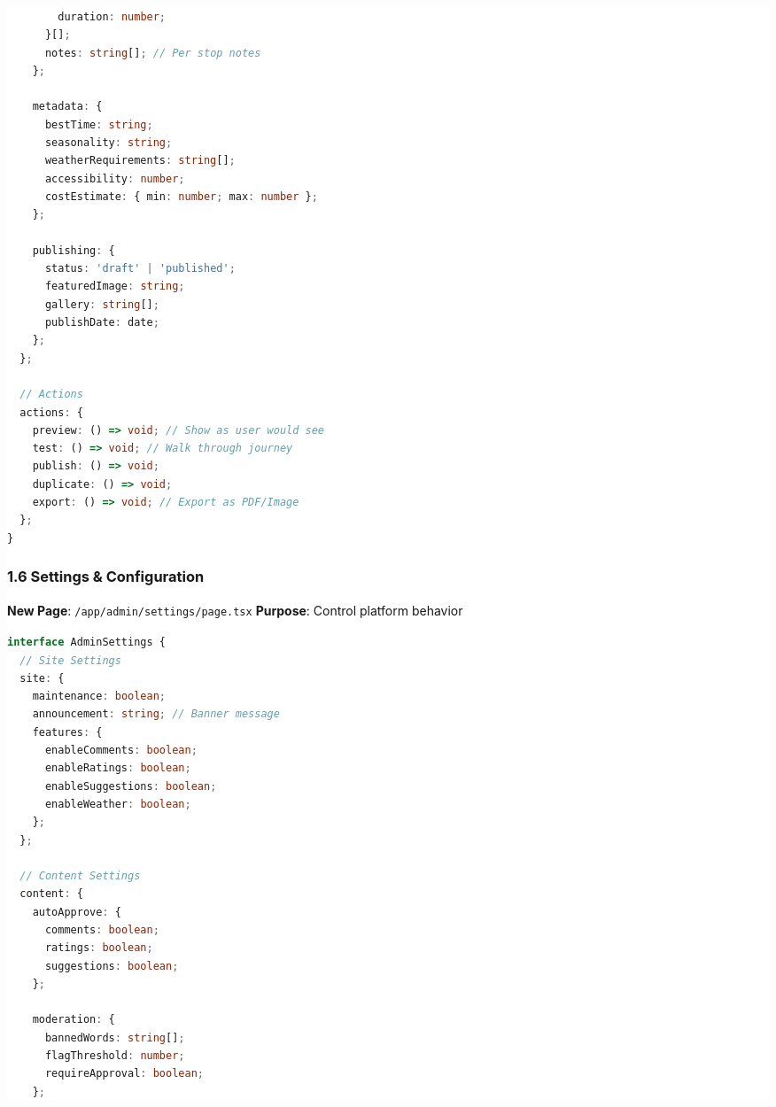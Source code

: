 ```typescript
        duration: number;
      }[];
      notes: string[]; // Per stop notes
    };
    
    metadata: {
      bestTime: string;
      seasonality: string;
      weatherRequirements: string[];
      accessibility: number;
      costEstimate: { min: number; max: number };
    };
    
    publishing: {
      status: 'draft' | 'published';
      featuredImage: string;
      gallery: string[];
      publishDate: date;
    };
  };
  
  // Actions
  actions: {
    preview: () => void; // Show as user would see
    test: () => void; // Walk through journey
    publish: () => void;
    duplicate: () => void;
    export: () => void; // Export as PDF/Image
  };
}
```

### 1.6 Settings & Configuration
**New Page**: `/app/admin/settings/page.tsx`
**Purpose**: Control platform behavior

```typescript
interface AdminSettings {
  // Site Settings
  site: {
    maintenance: boolean;
    announcement: string; // Banner message
    features: {
      enableComments: boolean;
      enableRatings: boolean;
      enableSuggestions: boolean;
      enableWeather: boolean;
    };
  };
  
  // Content Settings
  content: {
    autoApprove: {
      comments: boolean;
      ratings: boolean;
      suggestions: boolean;
    };
    
    moderation: {
      bannedWords: string[];
      flagThreshold: number;
      requireApproval: boolean;
    };
```